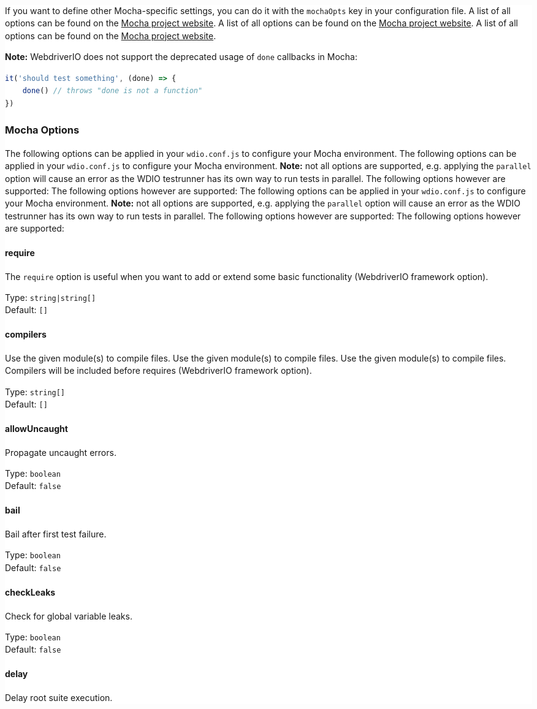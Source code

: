 If you want to define other Mocha-specific settings, you can do it with the `mochaOpts` key in your configuration file. A list of all options can be found on the [Mocha project website](https://mochajs.org/api/mocha). A list of all options can be found on the [Mocha project website](https://mochajs.org/api/mocha). A list of all options can be found on the [Mocha project website](https://mochajs.org/api/mocha).

__Note:__ WebdriverIO does not support the deprecated usage of `done` callbacks in Mocha:

```js
it('should test something', (done) => {
    done() // throws "done is not a function"
})
```

### Mocha Options

The following options can be applied in your `wdio.conf.js` to configure your Mocha environment. The following options can be applied in your `wdio.conf.js` to configure your Mocha environment. __Note:__ not all options are supported, e.g. applying the `parallel` option will cause an error as the WDIO testrunner has its own way to run tests in parallel. The following options however are supported: The following options however are supported: The following options can be applied in your `wdio.conf.js` to configure your Mocha environment. __Note:__ not all options are supported, e.g. applying the `parallel` option will cause an error as the WDIO testrunner has its own way to run tests in parallel. The following options however are supported: The following options however are supported:

#### require
The `require` option is useful when you want to add or extend some basic functionality (WebdriverIO framework option).

Type: `string|string[]`<br /> Default: `[]`

#### compilers
Use the given module(s) to compile files. Use the given module(s) to compile files. Use the given module(s) to compile files. Compilers will be included before requires (WebdriverIO framework option).

Type: `string[]`<br /> Default: `[]`

#### allowUncaught
Propagate uncaught errors.

Type: `boolean`<br /> Default: `false`

#### bail
Bail after first test failure.

Type: `boolean`<br /> Default: `false`

#### checkLeaks
Check for global variable leaks.

Type: `boolean`<br /> Default: `false`

#### delay
Delay root suite execution.
